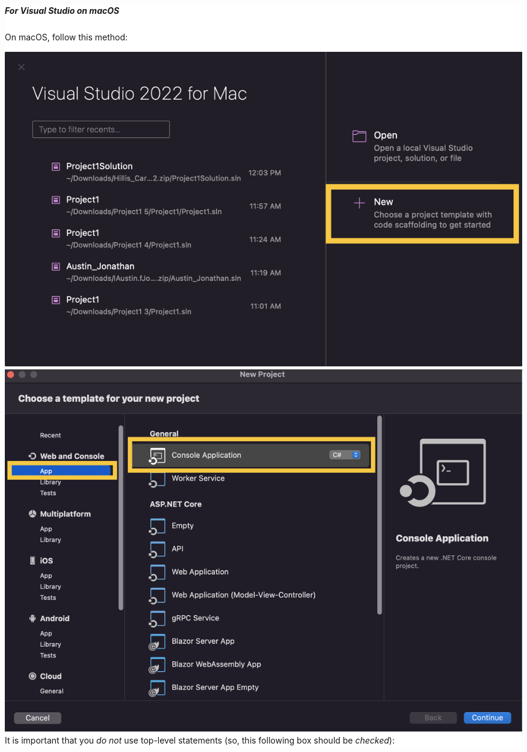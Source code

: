##### For Visual Studio on macOS

On macOS, follow this method:

![](img/create_project_on_mac_1.png)
![](img/create_project_on_mac_2.png) It is important that you *do not*
use top-level statements (so, this following box should be *checked*):